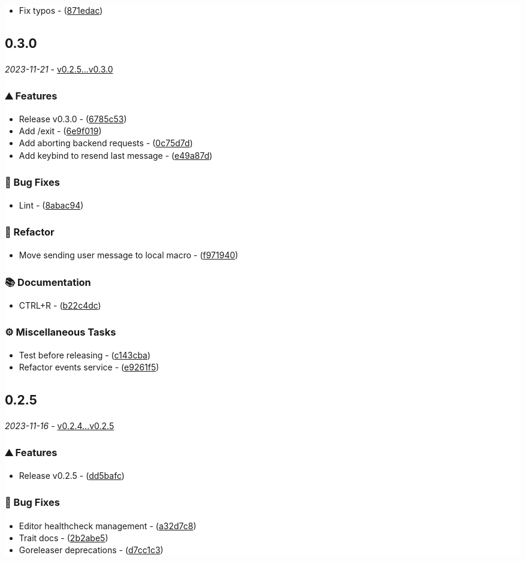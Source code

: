 - Fix typos - ([871edac](https://github.com/dustinblackman/oatmeal/commit/871edaca0b5822e35c0f340bcdb357f12df6cd68))

## 0.3.0

_2023-11-21_ - [v0.2.5...v0.3.0](https://github.com/dustinblackman/oatmeal/compare/v0.2.5...v0.3.0)

### ⛰️ Features

- Release v0.3.0 - ([6785c53](https://github.com/dustinblackman/oatmeal/commit/6785c5347ac0690c651b2ec47a09d4c31482bee6))
- Add /exit - ([6e9f019](https://github.com/dustinblackman/oatmeal/commit/6e9f019ea0e7c43b1a7e10e76f5d58bcb0489893))
- Add aborting backend requests - ([0c75d7d](https://github.com/dustinblackman/oatmeal/commit/0c75d7d56c51cb083979f18de897deeb7a9cebdd))
- Add keybind to resend last message - ([e49a87d](https://github.com/dustinblackman/oatmeal/commit/e49a87dcc2034aec84a765961ad52203e0c91de0))

### 🐛 Bug Fixes

- Lint - ([8abac94](https://github.com/dustinblackman/oatmeal/commit/8abac947224f170ebbbb81542f54ab5468e249a9))

### 🚜 Refactor

- Move sending user message to local macro - ([f971940](https://github.com/dustinblackman/oatmeal/commit/f9719403cb39411ae7f4ae8272493e6b1f0d665c))

### 📚 Documentation

- CTRL+R - ([b22c4dc](https://github.com/dustinblackman/oatmeal/commit/b22c4dcac9e35311bee900e469e04791594b1b9e))

### ⚙️ Miscellaneous Tasks

- Test before releasing - ([c143cba](https://github.com/dustinblackman/oatmeal/commit/c143cbac6c6711d19cfc54c4228d0d2c77c60c35))
- Refactor events service - ([e9261f5](https://github.com/dustinblackman/oatmeal/commit/e9261f5ae41a3217626212efb0442dd370edabdb))

## 0.2.5

_2023-11-16_ - [v0.2.4...v0.2.5](https://github.com/dustinblackman/oatmeal/compare/v0.2.4...v0.2.5)

### ⛰️ Features

- Release v0.2.5 - ([dd5bafc](https://github.com/dustinblackman/oatmeal/commit/dd5bafc29b402b0052f641db63e2efdab2635d52))

### 🐛 Bug Fixes

- Editor healthcheck management - ([a32d7c8](https://github.com/dustinblackman/oatmeal/commit/a32d7c8a5c90e6a26ce551c7d818b38737a696d9))
- Trait docs - ([2b2abe5](https://github.com/dustinblackman/oatmeal/commit/2b2abe5e8548fd43296d7b5453733b003d688036))
- Goreleaser deprecations - ([d7cc1c3](https://github.com/dustinblackman/oatmeal/commit/d7cc1c3c373142921f409befc1f754456265893f))
